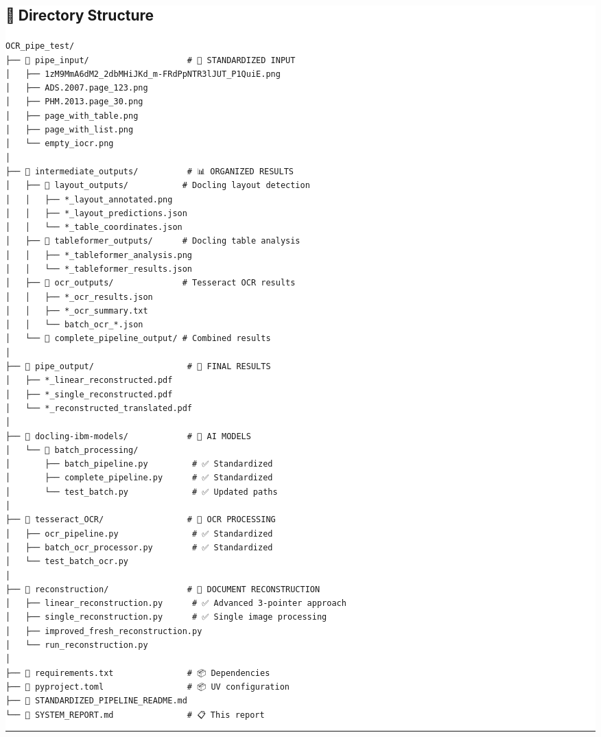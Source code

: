 
## 📁 Directory Structure

```
OCR_pipe_test/
├── 📁 pipe_input/                    # 🎯 STANDARDIZED INPUT
│   ├── 1zM9MmA6dM2_2dbMHiJKd_m-FRdPpNTR3lJUT_P1QuiE.png
│   ├── ADS.2007.page_123.png
│   ├── PHM.2013.page_30.png
│   ├── page_with_table.png
│   ├── page_with_list.png
│   └── empty_iocr.png
│
├── 📁 intermediate_outputs/          # 📊 ORGANIZED RESULTS
│   ├── 📁 layout_outputs/           # Docling layout detection
│   │   ├── *_layout_annotated.png
│   │   ├── *_layout_predictions.json
│   │   └── *_table_coordinates.json
│   ├── 📁 tableformer_outputs/      # Docling table analysis
│   │   ├── *_tableformer_analysis.png
│   │   └── *_tableformer_results.json
│   ├── 📁 ocr_outputs/              # Tesseract OCR results
│   │   ├── *_ocr_results.json
│   │   ├── *_ocr_summary.txt
│   │   └── batch_ocr_*.json
│   └── 📁 complete_pipeline_output/ # Combined results
│
├── 📁 pipe_output/                   # 🎯 FINAL RESULTS
│   ├── *_linear_reconstructed.pdf
│   ├── *_single_reconstructed.pdf
│   └── *_reconstructed_translated.pdf
│
├── 📁 docling-ibm-models/            # 🤖 AI MODELS
│   └── 📁 batch_processing/
│       ├── batch_pipeline.py         # ✅ Standardized
│       ├── complete_pipeline.py      # ✅ Standardized
│       └── test_batch.py             # ✅ Updated paths
│
├── 📁 tesseract_OCR/                 # 📝 OCR PROCESSING
│   ├── ocr_pipeline.py               # ✅ Standardized
│   ├── batch_ocr_processor.py        # ✅ Standardized
│   └── test_batch_ocr.py
│
├── 📁 reconstruction/                # 🔄 DOCUMENT RECONSTRUCTION
│   ├── linear_reconstruction.py      # ✅ Advanced 3-pointer approach
│   ├── single_reconstruction.py      # ✅ Single image processing
│   ├── improved_fresh_reconstruction.py
│   └── run_reconstruction.py
│
├── 📄 requirements.txt               # 📦 Dependencies
├── 📄 pyproject.toml                 # 📦 UV configuration
├── 📄 STANDARDIZED_PIPELINE_README.md
└── 📄 SYSTEM_REPORT.md               # 📋 This report
```

---